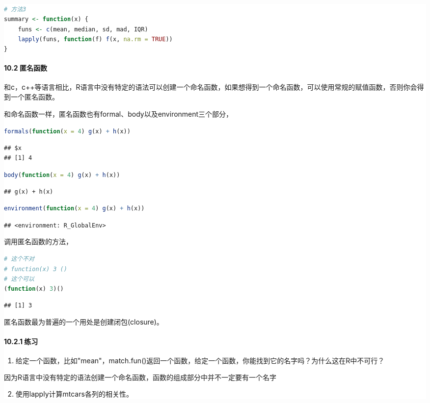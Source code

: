 ```r
# 方法3
summary <- function(x) {
    funs <- c(mean, median, sd, mad, IQR)
    lapply(funs, function(f) f(x, na.rm = TRUE))
}
```

#### 10.2 匿名函数

和c，c++等语言相比，R语言中没有特定的语法可以创建一个命名函数，如果想得到一个命名函数，可以使用常规的赋值函数，否则你会得到一个匿名函数。

和命名函数一样，匿名函数也有formal、body以及environment三个部分，

```r
formals(function(x = 4) g(x) + h(x))
```

```
## $x
## [1] 4
```

```r
body(function(x = 4) g(x) + h(x))
```

```
## g(x) + h(x)
```

```r
environment(function(x = 4) g(x) + h(x))
```

```
## <environment: R_GlobalEnv>
```

调用匿名函数的方法，


```r
# 这个不对
# function(x) 3 ()
# 这个可以
(function(x) 3)()
```

```
## [1] 3
```

匿名函数最为普遍的一个用处是创建闭包(closure)。

#### 10.2.1 练习

1. 给定一个函数，比如"mean"，match.fun()返回一个函数，给定一个函数，你能找到它的名字吗？为什么这在R中不可行？

因为R语言中没有特定的语法创建一个命名函数，函数的组成部分中并不一定要有一个名字

2. 使用lapply计算mtcars各列的相关性。
